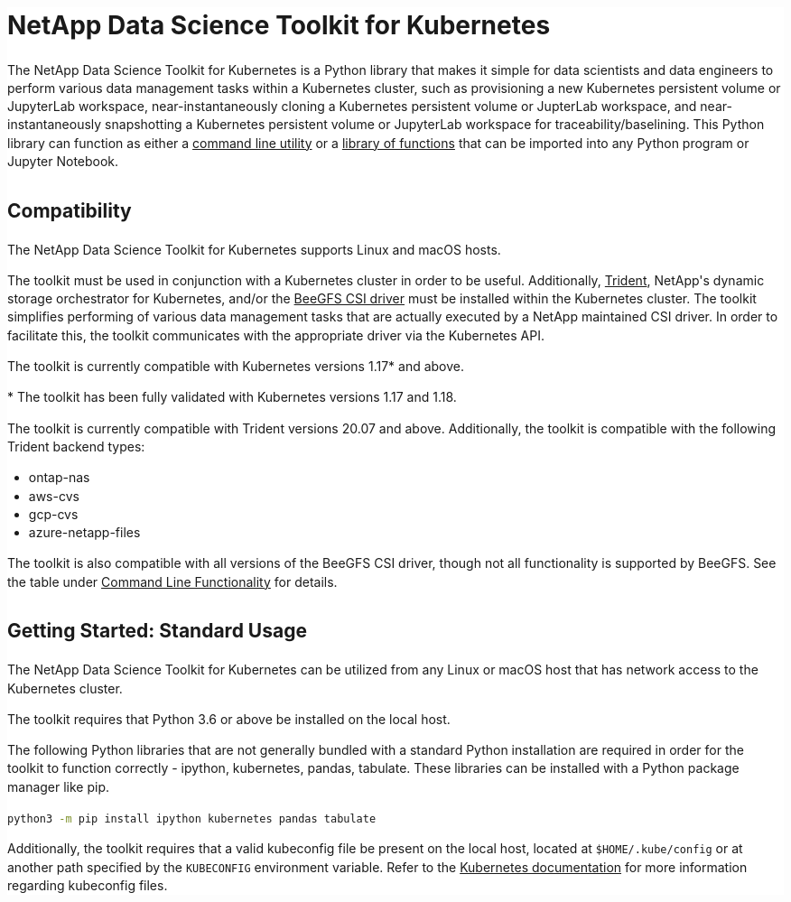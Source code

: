 NetApp Data Science Toolkit for Kubernetes
=========

The NetApp Data Science Toolkit for Kubernetes is a Python library that makes it simple for data scientists and data engineers to perform various data management tasks within a Kubernetes cluster, such as provisioning a new Kubernetes persistent volume or JupyterLab workspace, near-instantaneously cloning a Kubernetes persistent volume or JupterLab workspace, and near-instantaneously snapshotting a Kubernetes persistent volume or JupyterLab workspace for traceability/baselining. This Python library can function as either a [command line utility](#command-line-functionality) or a [library of functions](#library-of-functions) that can be imported into any Python program or Jupyter Notebook.

## Compatibility

The NetApp Data Science Toolkit for Kubernetes supports Linux and macOS hosts.

The toolkit must be used in conjunction with a Kubernetes cluster in order to be useful. Additionally, [Trident](https://netapp.io/persistent-storage-provisioner-for-kubernetes/), NetApp's dynamic storage orchestrator for Kubernetes, and/or the [BeeGFS CSI driver](https://github.com/NetApp/beegfs-csi-driver/) must be installed within the Kubernetes cluster. The toolkit simplifies performing of various data management tasks that are actually executed by a NetApp maintained CSI driver. In order to facilitate this, the toolkit communicates with the appropriate driver via the Kubernetes API. 

The toolkit is currently compatible with Kubernetes versions 1.17* and above.

\* The toolkit has been fully validated with Kubernetes versions 1.17 and 1.18.

The toolkit is currently compatible with Trident versions 20.07 and above. Additionally, the toolkit is compatible with the following Trident backend types:

- ontap-nas
- aws-cvs
- gcp-cvs
- azure-netapp-files

The toolkit is also compatible with all versions of the BeeGFS CSI driver, though not all functionality is supported by BeeGFS. See the table under [Command Line Functionality](#command-line-functionality) for details.

<a name="getting-started"></a>

## Getting Started: Standard Usage

The NetApp Data Science Toolkit for Kubernetes can be utilized from any Linux or macOS host that has network access to the Kubernetes cluster.

The toolkit requires that Python 3.6 or above be installed on the local host.

The following Python libraries that are not generally bundled with a standard Python installation are required in order for the toolkit to function correctly - ipython, kubernetes, pandas, tabulate. These libraries can be installed with a Python package manager like pip.

```sh
python3 -m pip install ipython kubernetes pandas tabulate
```

Additionally, the toolkit requires that a valid kubeconfig file be present on the local host, located at `$HOME/.kube/config` or at another path specified by the `KUBECONFIG` environment variable. Refer to the [Kubernetes documentation](https://kubernetes.io/docs/concepts/configuration/organize-cluster-access-kubeconfig/) for more information regarding kubeconfig files.
